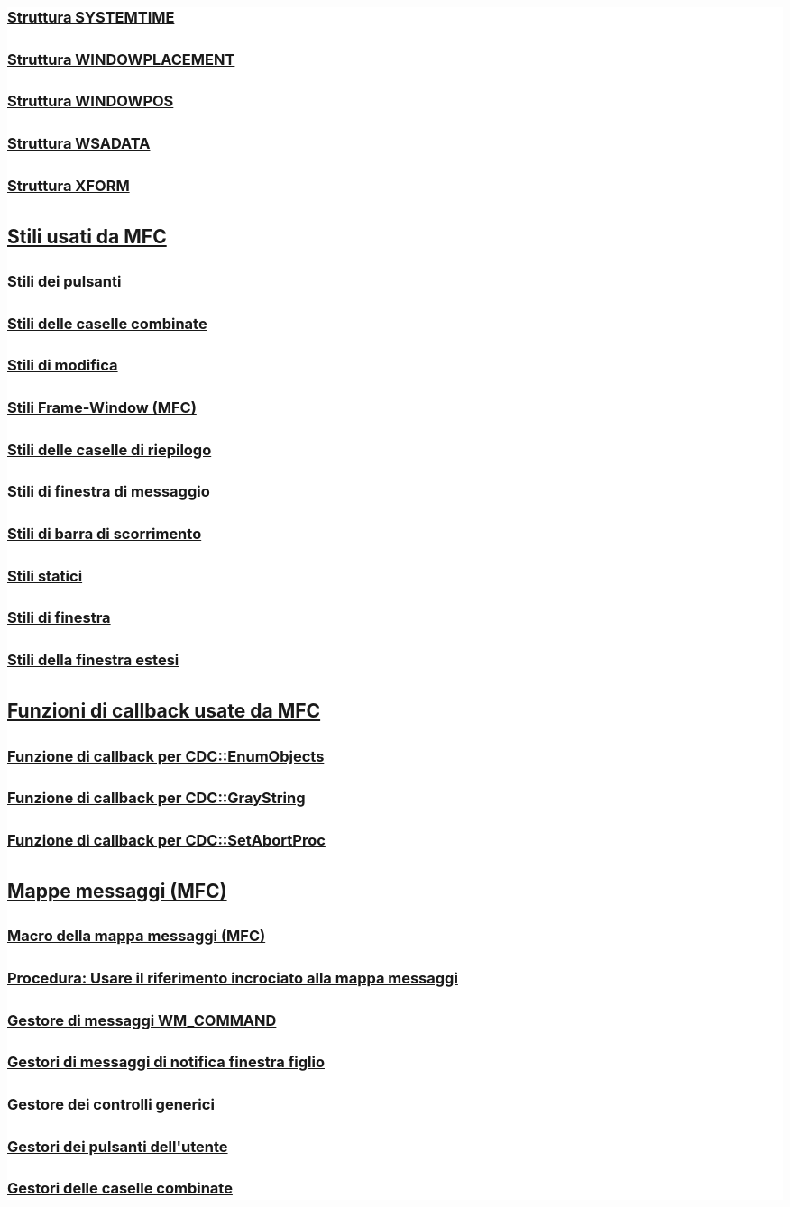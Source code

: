 ### [Struttura SYSTEMTIME](systemtime-structure1.md)
### [Struttura WINDOWPLACEMENT](windowplacement-structure.md)
### [Struttura WINDOWPOS](windowpos-structure1.md)
### [Struttura WSADATA](wsadata-structure.md)
### [Struttura XFORM](xform-structure.md)
## [Stili usati da MFC](styles-used-by-mfc.md)
### [Stili dei pulsanti](button-styles.md)
### [Stili delle caselle combinate](combo-box-styles.md)
### [Stili di modifica](edit-styles.md)
### [Stili Frame-Window (MFC)](frame-window-styles-mfc.md)
### [Stili delle caselle di riepilogo](list-box-styles.md)
### [Stili di finestra di messaggio](message-box-styles.md)
### [Stili di barra di scorrimento](scroll-bar-styles.md)
### [Stili statici](static-styles.md)
### [Stili di finestra](window-styles.md)
### [Stili della finestra estesi](extended-window-styles.md)
## [Funzioni di callback usate da MFC](callback-functions-used-by-mfc.md)
### [Funzione di callback per CDC::EnumObjects](callback-function-for-cdc-enumobjects.md)
### [Funzione di callback per CDC::GrayString](callback-function-for-cdc-graystring.md)
### [Funzione di callback per CDC::SetAbortProc](callback-function-for-cdc-setabortproc.md)
## [Mappe messaggi (MFC)](message-maps-mfc.md)
### [Macro della mappa messaggi (MFC)](message-map-macros-mfc.md)
### [Procedura: Usare il riferimento incrociato alla mappa messaggi](how-to-use-the-message-map-cross-reference.md)
### [Gestore di messaggi WM_COMMAND](wm-command-message-handler.md)
### [Gestori di messaggi di notifica finestra figlio](child-window-notification-message-handlers.md)
### [Gestore dei controlli generici](generic-control-handler.md)
### [Gestori dei pulsanti dell'utente](user-button-handlers.md)
### [Gestori delle caselle combinate](combo-box-handlers.md)